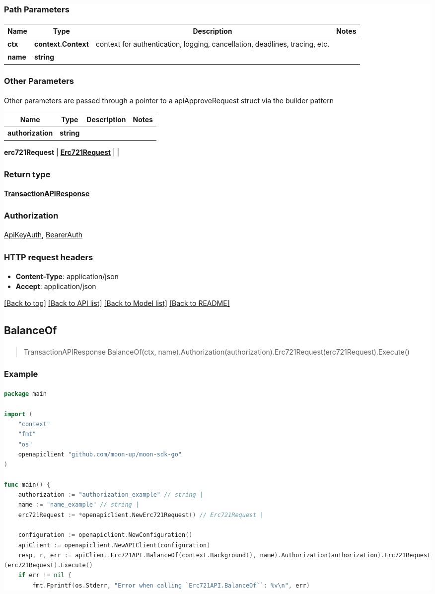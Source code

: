 ### Path Parameters


Name | Type | Description  | Notes
------------- | ------------- | ------------- | -------------
**ctx** | **context.Context** | context for authentication, logging, cancellation, deadlines, tracing, etc.
**name** | **string** |  | 

### Other Parameters

Other parameters are passed through a pointer to a apiApproveRequest struct via the builder pattern


Name | Type | Description  | Notes
------------- | ------------- | ------------- | -------------
 **authorization** | **string** |  | 

 **erc721Request** | [**Erc721Request**](Erc721Request.md) |  | 

### Return type

[**TransactionAPIResponse**](TransactionAPIResponse.md)

### Authorization

[ApiKeyAuth](../README.md#ApiKeyAuth), [BearerAuth](../README.md#BearerAuth)

### HTTP request headers

- **Content-Type**: application/json
- **Accept**: application/json

[[Back to top]](#) [[Back to API list]](../README.md#documentation-for-api-endpoints)
[[Back to Model list]](../README.md#documentation-for-models)
[[Back to README]](../README.md)


## BalanceOf

> TransactionAPIResponse BalanceOf(ctx, name).Authorization(authorization).Erc721Request(erc721Request).Execute()



### Example

```go
package main

import (
	"context"
	"fmt"
	"os"
	openapiclient "github.com/moon-up/moon-sdk-go"
)

func main() {
	authorization := "authorization_example" // string | 
	name := "name_example" // string | 
	erc721Request := *openapiclient.NewErc721Request() // Erc721Request | 

	configuration := openapiclient.NewConfiguration()
	apiClient := openapiclient.NewAPIClient(configuration)
	resp, r, err := apiClient.Erc721API.BalanceOf(context.Background(), name).Authorization(authorization).Erc721Request(erc721Request).Execute()
	if err != nil {
		fmt.Fprintf(os.Stderr, "Error when calling `Erc721API.BalanceOf``: %v\n", err)
```